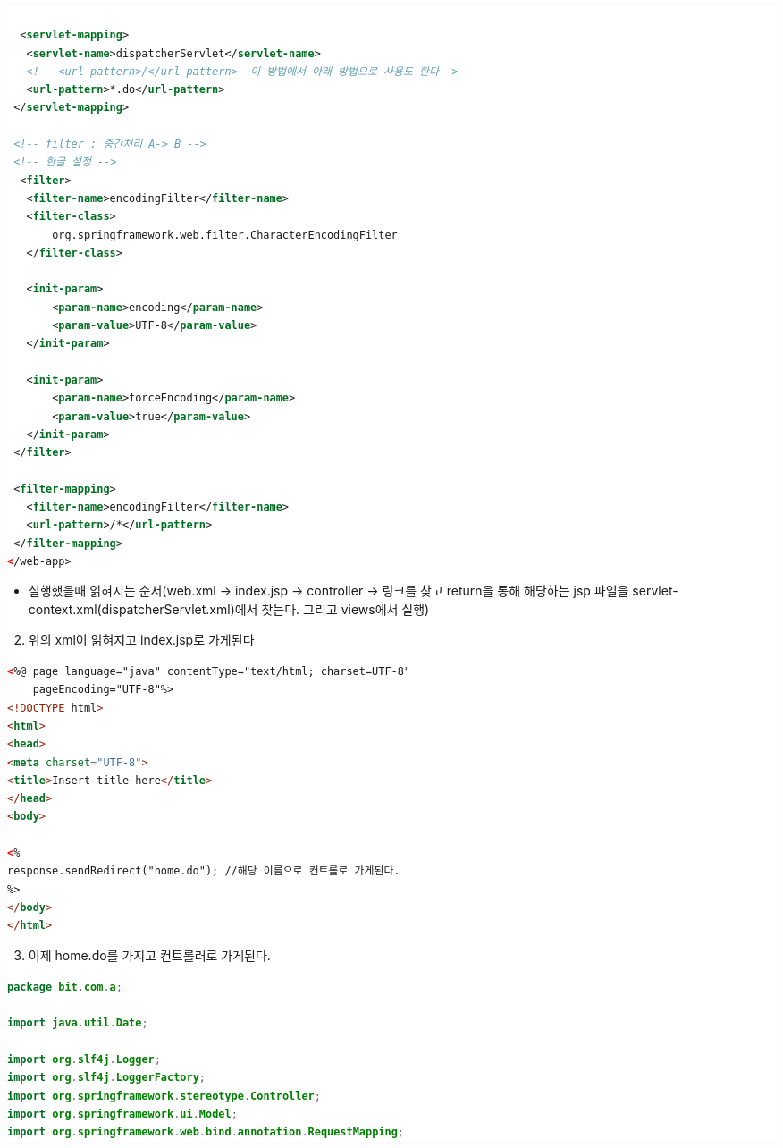  ```xml
  
   <servlet-mapping>
  	<servlet-name>dispatcherServlet</servlet-name>
  	<!-- <url-pattern>/</url-pattern>  이 방법에서 아래 방법으로 사용도 한다-->
  	<url-pattern>*.do</url-pattern>
  </servlet-mapping>
  
  <!-- filter : 중간처리 A-> B -->
  <!-- 한글 설정 -->
   <filter>
  	<filter-name>encodingFilter</filter-name>
  	<filter-class>
  		org.springframework.web.filter.CharacterEncodingFilter
  	</filter-class>
  	
  	<init-param>
  		<param-name>encoding</param-name>
  		<param-value>UTF-8</param-value>
  	</init-param>
  	
  	<init-param>
  		<param-name>forceEncoding</param-name>
  		<param-value>true</param-value>
  	</init-param>  	
  </filter>
  
  <filter-mapping>
  	<filter-name>encodingFilter</filter-name>
  	<url-pattern>/*</url-pattern>
  </filter-mapping>
</web-app>
```
- 실행했을때 읽혀지는 순서(web.xml -> index.jsp -> controller -> 링크를 찾고 return을 통해 해당하는 jsp 파일을 servlet-context.xml(dispatcherServlet.xml)에서 찾는다. 그리고 views에서 실행)

2. 위의 xml이 읽혀지고 index.jsp로 가게된다
```html
<%@ page language="java" contentType="text/html; charset=UTF-8"
    pageEncoding="UTF-8"%>
<!DOCTYPE html>
<html>
<head>
<meta charset="UTF-8">
<title>Insert title here</title>
</head>
<body>

<%
response.sendRedirect("home.do"); //해당 이름으로 컨트롤로 가게된다.
%>
</body>
</html>
```
3. 이제 home.do를 가지고 컨트롤러로 가게된다.
```java
package bit.com.a;

import java.util.Date;

import org.slf4j.Logger;
import org.slf4j.LoggerFactory;
import org.springframework.stereotype.Controller;
import org.springframework.ui.Model;
import org.springframework.web.bind.annotation.RequestMapping;
```